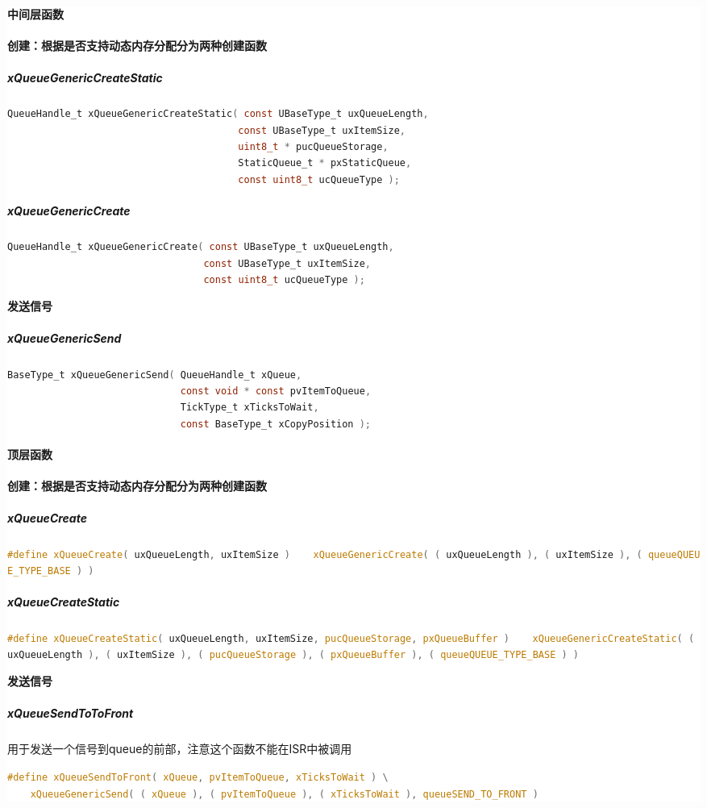 #### 中间层函数

**创建：根据是否支持动态内存分配分为两种创建函数**

##### xQueueGenericCreateStatic

```c
QueueHandle_t xQueueGenericCreateStatic( const UBaseType_t uxQueueLength,
                                        const UBaseType_t uxItemSize,
                                        uint8_t * pucQueueStorage,
                                        StaticQueue_t * pxStaticQueue,
                                        const uint8_t ucQueueType );
```

##### xQueueGenericCreate

```c
QueueHandle_t xQueueGenericCreate( const UBaseType_t uxQueueLength,
                                  const UBaseType_t uxItemSize,
                                  const uint8_t ucQueueType );
```

**发送信号**

##### xQueueGenericSend

```c
BaseType_t xQueueGenericSend( QueueHandle_t xQueue,
                              const void * const pvItemToQueue,
                              TickType_t xTicksToWait,
                              const BaseType_t xCopyPosition );
```

#### 顶层函数

**创建：根据是否支持动态内存分配分为两种创建函数**

##### xQueueCreate

```c
#define xQueueCreate( uxQueueLength, uxItemSize )    xQueueGenericCreate( ( uxQueueLength ), ( uxItemSize ), ( queueQUEUE_TYPE_BASE ) )
```

##### xQueueCreateStatic

```c
#define xQueueCreateStatic( uxQueueLength, uxItemSize, pucQueueStorage, pxQueueBuffer )    xQueueGenericCreateStatic( ( uxQueueLength ), ( uxItemSize ), ( pucQueueStorage ), ( pxQueueBuffer ), ( queueQUEUE_TYPE_BASE ) )
```

**发送信号**

##### xQueueSendToToFront

用于发送一个信号到queue的前部，注意这个函数不能在ISR中被调用

```c
#define xQueueSendToFront( xQueue, pvItemToQueue, xTicksToWait ) \
    xQueueGenericSend( ( xQueue ), ( pvItemToQueue ), ( xTicksToWait ), queueSEND_TO_FRONT )
```
